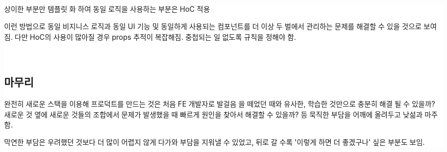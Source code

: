 상이한 부분만 템플릿 화 하여 동일 로직을 사용하는 부분은 HoC 적용

이런 방법으로 동일 비지니스 로직과 동일 UI 기능 및 동일하게 사용되는 컴포넌트를 더 이상 두 벌에서 관리하는 문제를 해결할 수 있을 것으로 보여짐. 다만 HoC의 사용이 많아질 경우 props 추적이 복잡해짐. 중첩되는 일 없도록 규칙을 정해야 함.

<br/>

## 마무리

완전히 새로운 스택을 이용해 프로덕트를 만드는 것은 처음 FE 개발자로 발걸음 을 떼었던 때와 유사한, 학습한 것만으로 충분히 해결 될 수 있을까? 새로운 것 옆에 새로운 것들의 조합에서 문제가 발생했을 때 빠르게 원인을 찾아서 해결할 수 있을까? 등 묵직한 부담을 어깨에 올려두고 낮섦과 마주함.

막연한 부담은 우려했던 것보다 더 많이 어렵지 않게 다가와 부담을 지워낼 수 있었고, 뒤로 갈 수록 '이렇게 하면 더 좋겠구나' 싶은 부분도 보임.
